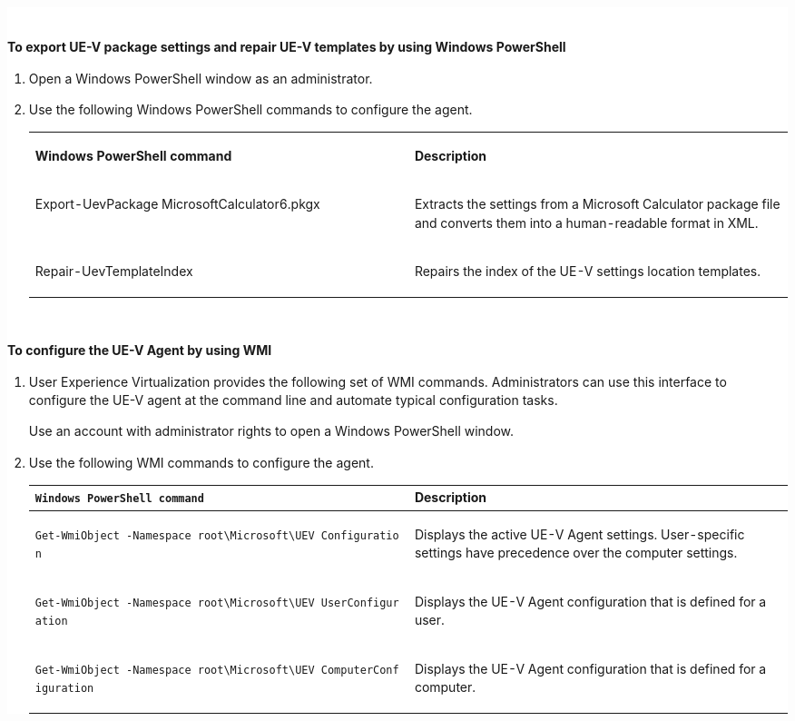      

**To export UE-V package settings and repair UE-V templates by using Windows PowerShell**

1.  Open a Windows PowerShell window as an administrator.

2.  Use the following Windows PowerShell commands to configure the agent.

    <table>
    <colgroup>
    <col width="50%" />
    <col width="50%" />
    </colgroup>
    <tbody>
    <tr class="odd">
    <td align="left"><p><strong>Windows PowerShell command</strong></p></td>
    <td align="left"><p><strong>Description</strong></p></td>
    </tr>
    <tr class="even">
    <td align="left"><p>Export-UevPackage MicrosoftCalculator6.pkgx</p></td>
    <td align="left"><p>Extracts the settings from a Microsoft Calculator package file and converts them into a human-readable format in XML.</p></td>
    </tr>
    <tr class="odd">
    <td align="left"><p>Repair-UevTemplateIndex</p></td>
    <td align="left"><p>Repairs the index of the UE-V settings location templates.</p></td>
    </tr>
    </tbody>
    </table>

     

**To configure the UE-V Agent by using WMI**

1.  User Experience Virtualization provides the following set of WMI commands. Administrators can use this interface to configure the UE-V agent at the command line and automate typical configuration tasks.

    Use an account with administrator rights to open a Windows PowerShell window.

2.  Use the following WMI commands to configure the agent.

    <table>
    <colgroup>
    <col width="50%" />
    <col width="50%" />
    </colgroup>
    <thead>
    <tr class="header">
    <th align="left"><code>Windows PowerShell command</code></th>
    <th align="left">Description</th>
    </tr>
    </thead>
    <tbody>
    <tr class="odd">
    <td align="left"><p><code>Get-WmiObject -Namespace root\Microsoft\UEV Configuration</code></p>
    <p></p></td>
    <td align="left"><p>Displays the active UE-V Agent settings. User-specific settings have precedence over the computer settings.</p></td>
    </tr>
    <tr class="even">
    <td align="left"><p><code>Get-WmiObject -Namespace root\Microsoft\UEV UserConfiguration</code></p></td>
    <td align="left"><p>Displays the UE-V Agent configuration that is defined for a user.</p></td>
    </tr>
    <tr class="odd">
    <td align="left"><p><code>Get-WmiObject -Namespace root\Microsoft\UEV ComputerConfiguration</code></p></td>
    <td align="left"><p>Displays the UE-V Agent configuration that is defined for a computer.</p></td>